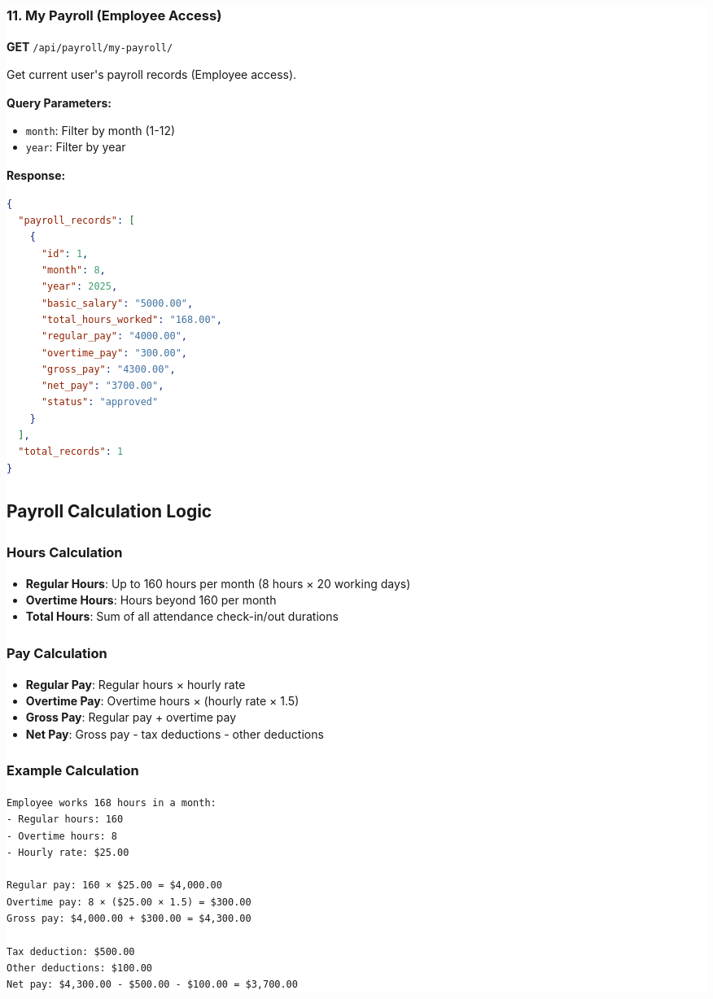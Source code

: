 ### 11. My Payroll (Employee Access)

**GET** `/api/payroll/my-payroll/`

Get current user's payroll records (Employee access).

**Query Parameters:**
- `month`: Filter by month (1-12)
- `year`: Filter by year

**Response:**
```json
{
  "payroll_records": [
    {
      "id": 1,
      "month": 8,
      "year": 2025,
      "basic_salary": "5000.00",
      "total_hours_worked": "168.00",
      "regular_pay": "4000.00",
      "overtime_pay": "300.00",
      "gross_pay": "4300.00",
      "net_pay": "3700.00",
      "status": "approved"
    }
  ],
  "total_records": 1
}
```

## Payroll Calculation Logic

### Hours Calculation
- **Regular Hours**: Up to 160 hours per month (8 hours × 20 working days)
- **Overtime Hours**: Hours beyond 160 per month
- **Total Hours**: Sum of all attendance check-in/out durations

### Pay Calculation
- **Regular Pay**: Regular hours × hourly rate
- **Overtime Pay**: Overtime hours × (hourly rate × 1.5)
- **Gross Pay**: Regular pay + overtime pay
- **Net Pay**: Gross pay - tax deductions - other deductions

### Example Calculation
```
Employee works 168 hours in a month:
- Regular hours: 160
- Overtime hours: 8
- Hourly rate: $25.00

Regular pay: 160 × $25.00 = $4,000.00
Overtime pay: 8 × ($25.00 × 1.5) = $300.00
Gross pay: $4,000.00 + $300.00 = $4,300.00

Tax deduction: $500.00
Other deductions: $100.00
Net pay: $4,300.00 - $500.00 - $100.00 = $3,700.00
```
